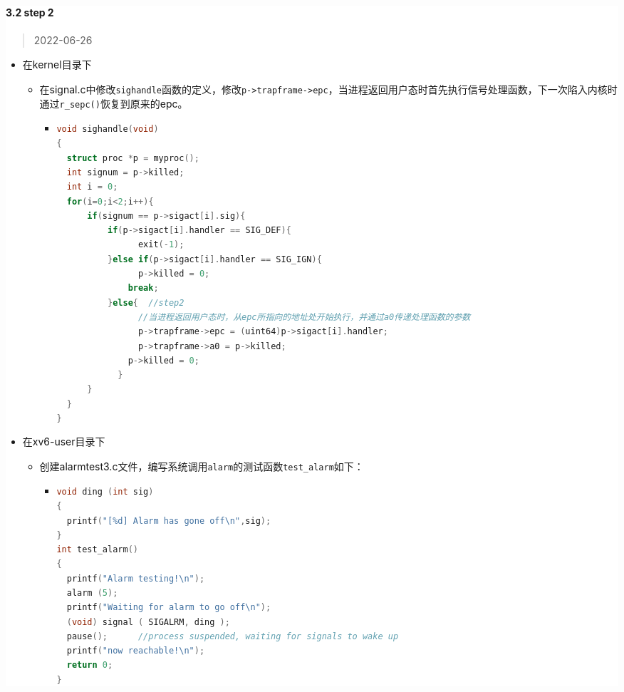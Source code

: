 #### 3.2 step 2

> 2022-06-26

- 在kernel目录下

  - 在signal.c中修改`sighandle`函数的定义，修改`p->trapframe->epc`，当进程返回用户态时首先执行信号处理函数，下一次陷入内核时通过`r_sepc()`恢复到原来的epc。

    - ```c
      void sighandle(void)
      {
      	struct proc *p = myproc();
      	int signum = p->killed;
      	int i = 0;
      	for(i=0;i<2;i++){
      		if(signum == p->sigact[i].sig){
      			if(p->sigact[i].handler == SIG_DEF){
                      exit(-1);
      			}else if(p->sigact[i].handler == SIG_IGN){
                      p->killed = 0;
      				break;
      			}else{	//step2
                      //当进程返回用户态时，从epc所指向的地址处开始执行，并通过a0传递处理函数的参数
                      p->trapframe->epc = (uint64)p->sigact[i].handler;
                      p->trapframe->a0 = p->killed;
      				p->killed = 0;
                  }
      		}
      	}
      }
      ```
  
- 在xv6-user目录下

  - 创建alarmtest3.c文件，编写系统调用`alarm`的测试函数`test_alarm`如下：

    - ```c
      void ding (int sig)
      {
        printf("[%d] Alarm has gone off\n",sig);
      }
      int test_alarm()
      {
        printf("Alarm testing!\n");
        alarm (5);
        printf("Waiting for alarm to go off\n");
        (void) signal ( SIGALRM, ding );
        pause();      //process suspended, waiting for signals to wake up
        printf("now reachable!\n");
        return 0;
      }
      ```
  